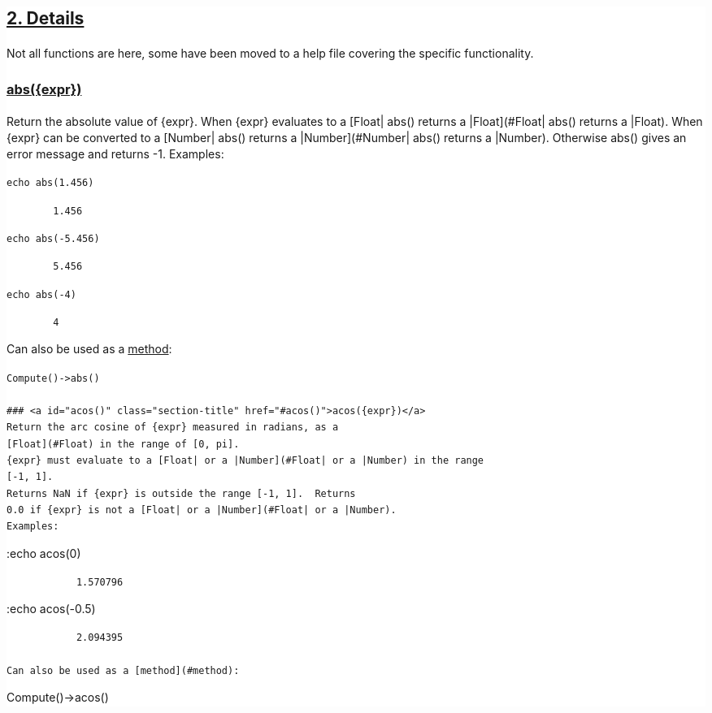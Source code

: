 
## <a id="builtin-function-details" class="section-title" href="#builtin-function-details">2. Details</a> 

Not all functions are here, some have been moved to a help file covering the
specific functionality.

### <a id="abs()" class="section-title" href="#abs()">abs({expr})</a>
Return the absolute value of {expr}.  When {expr} evaluates to
a [Float| abs() returns a |Float](#Float| abs() returns a |Float).  When {expr} can be
converted to a [Number| abs() returns a |Number](#Number| abs() returns a |Number).  Otherwise
abs() gives an error message and returns -1.
Examples:
```
echo abs(1.456)

```
			1.456
```
echo abs(-5.456)

```
			5.456
```
echo abs(-4)

```
			4

Can also be used as a [method](#method):
```
Compute()->abs()

### <a id="acos()" class="section-title" href="#acos()">acos({expr})</a>
Return the arc cosine of {expr} measured in radians, as a
[Float](#Float) in the range of [0, pi].
{expr} must evaluate to a [Float| or a |Number](#Float| or a |Number) in the range
[-1, 1].
Returns NaN if {expr} is outside the range [-1, 1].  Returns
0.0 if {expr} is not a [Float| or a |Number](#Float| or a |Number).
Examples:
```
:echo acos(0)

```
			1.570796
```
:echo acos(-0.5)

```
			2.094395

Can also be used as a [method](#method):
```
Compute()->acos()

